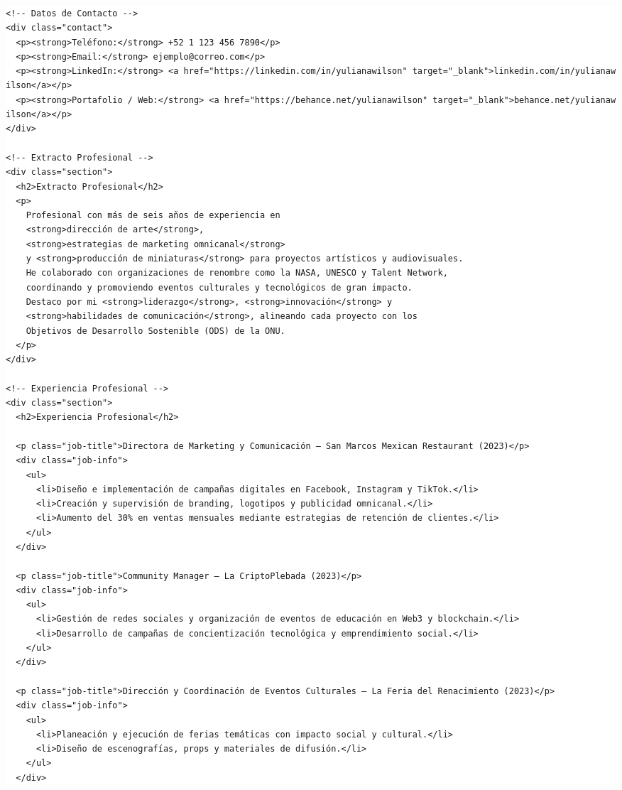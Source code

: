     <!-- Datos de Contacto -->
    <div class="contact">
      <p><strong>Teléfono:</strong> +52 1 123 456 7890</p>
      <p><strong>Email:</strong> ejemplo@correo.com</p>
      <p><strong>LinkedIn:</strong> <a href="https://linkedin.com/in/yulianawilson" target="_blank">linkedin.com/in/yulianawilson</a></p>
      <p><strong>Portafolio / Web:</strong> <a href="https://behance.net/yulianawilson" target="_blank">behance.net/yulianawilson</a></p>
    </div>

    <!-- Extracto Profesional -->
    <div class="section">
      <h2>Extracto Profesional</h2>
      <p>
        Profesional con más de seis años de experiencia en 
        <strong>dirección de arte</strong>, 
        <strong>estrategias de marketing omnicanal</strong> 
        y <strong>producción de miniaturas</strong> para proyectos artísticos y audiovisuales.
        He colaborado con organizaciones de renombre como la NASA, UNESCO y Talent Network, 
        coordinando y promoviendo eventos culturales y tecnológicos de gran impacto. 
        Destaco por mi <strong>liderazgo</strong>, <strong>innovación</strong> y 
        <strong>habilidades de comunicación</strong>, alineando cada proyecto con los 
        Objetivos de Desarrollo Sostenible (ODS) de la ONU.
      </p>
    </div>

    <!-- Experiencia Profesional -->
    <div class="section">
      <h2>Experiencia Profesional</h2>

      <p class="job-title">Directora de Marketing y Comunicación — San Marcos Mexican Restaurant (2023)</p>
      <div class="job-info">
        <ul>
          <li>Diseño e implementación de campañas digitales en Facebook, Instagram y TikTok.</li>
          <li>Creación y supervisión de branding, logotipos y publicidad omnicanal.</li>
          <li>Aumento del 30% en ventas mensuales mediante estrategias de retención de clientes.</li>
        </ul>
      </div>

      <p class="job-title">Community Manager — La CriptoPlebada (2023)</p>
      <div class="job-info">
        <ul>
          <li>Gestión de redes sociales y organización de eventos de educación en Web3 y blockchain.</li>
          <li>Desarrollo de campañas de concientización tecnológica y emprendimiento social.</li>
        </ul>
      </div>

      <p class="job-title">Dirección y Coordinación de Eventos Culturales — La Feria del Renacimiento (2023)</p>
      <div class="job-info">
        <ul>
          <li>Planeación y ejecución de ferias temáticas con impacto social y cultural.</li>
          <li>Diseño de escenografías, props y materiales de difusión.</li>
        </ul>
      </div>
